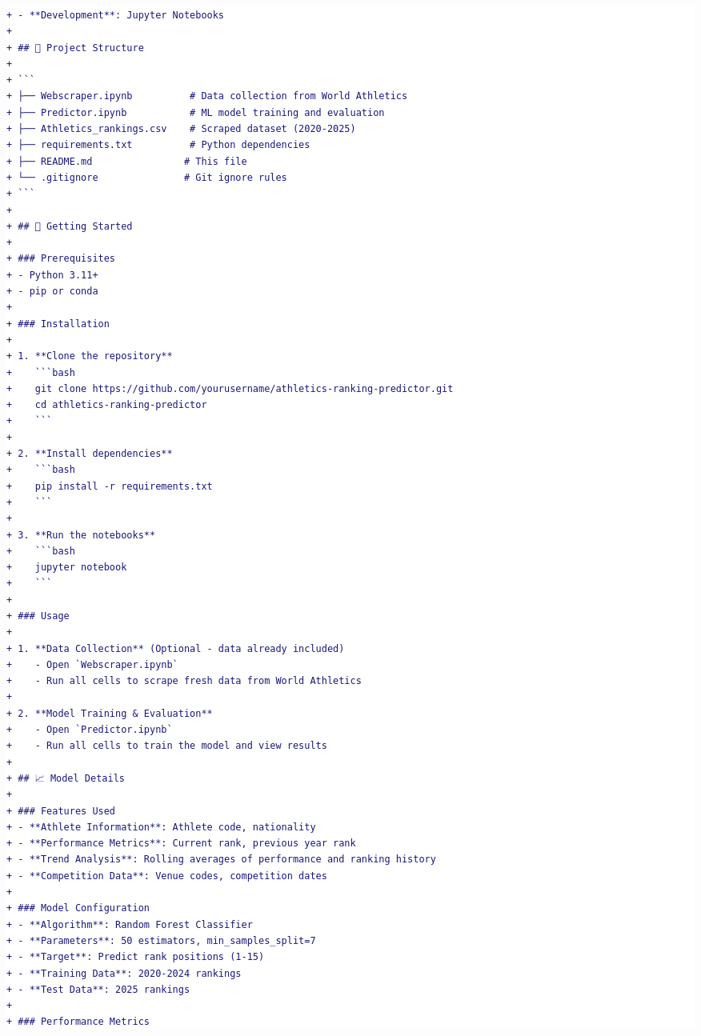 ```diff
+ - **Development**: Jupyter Notebooks
+ 
+ ## 📁 Project Structure
+ 
+ ```
+ ├── Webscraper.ipynb          # Data collection from World Athletics
+ ├── Predictor.ipynb           # ML model training and evaluation
+ ├── Athletics_rankings.csv    # Scraped dataset (2020-2025)
+ ├── requirements.txt          # Python dependencies
+ ├── README.md                # This file
+ └── .gitignore               # Git ignore rules
+ ```
+ 
+ ## 🚀 Getting Started
+ 
+ ### Prerequisites
+ - Python 3.11+
+ - pip or conda
+ 
+ ### Installation
+ 
+ 1. **Clone the repository**
+    ```bash
+    git clone https://github.com/yourusername/athletics-ranking-predictor.git
+    cd athletics-ranking-predictor
+    ```
+ 
+ 2. **Install dependencies**
+    ```bash
+    pip install -r requirements.txt
+    ```
+ 
+ 3. **Run the notebooks**
+    ```bash
+    jupyter notebook
+    ```
+ 
+ ### Usage
+ 
+ 1. **Data Collection** (Optional - data already included)
+    - Open `Webscraper.ipynb`
+    - Run all cells to scrape fresh data from World Athletics
+ 
+ 2. **Model Training & Evaluation**
+    - Open `Predictor.ipynb`
+    - Run all cells to train the model and view results
+ 
+ ## 📈 Model Details
+ 
+ ### Features Used
+ - **Athlete Information**: Athlete code, nationality
+ - **Performance Metrics**: Current rank, previous year rank
+ - **Trend Analysis**: Rolling averages of performance and ranking history
+ - **Competition Data**: Venue codes, competition dates
+ 
+ ### Model Configuration
+ - **Algorithm**: Random Forest Classifier
+ - **Parameters**: 50 estimators, min_samples_split=7
+ - **Target**: Predict rank positions (1-15)
+ - **Training Data**: 2020-2024 rankings
+ - **Test Data**: 2025 rankings
+ 
+ ### Performance Metrics
```